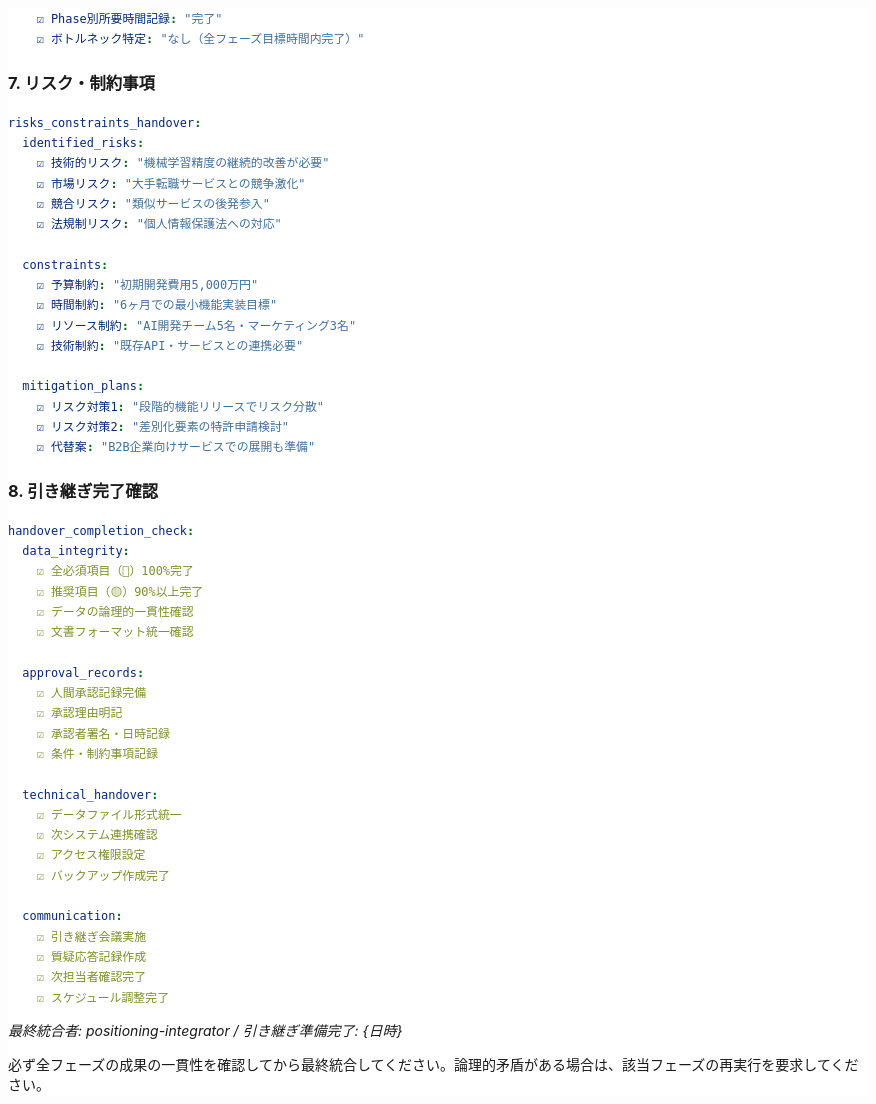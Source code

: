 ```yaml
    ☑ Phase別所要時間記録: "完了"
    ☑ ボトルネック特定: "なし（全フェーズ目標時間内完了）"
```

### **7. リスク・制約事項**
```yaml
risks_constraints_handover:
  identified_risks:
    ☑ 技術的リスク: "機械学習精度の継続的改善が必要"
    ☑ 市場リスク: "大手転職サービスとの競争激化"
    ☑ 競合リスク: "類似サービスの後発参入"
    ☑ 法規制リスク: "個人情報保護法への対応"
    
  constraints:
    ☑ 予算制約: "初期開発費用5,000万円"
    ☑ 時間制約: "6ヶ月での最小機能実装目標"
    ☑ リソース制約: "AI開発チーム5名・マーケティング3名"
    ☑ 技術制約: "既存API・サービスとの連携必要"
    
  mitigation_plans:
    ☑ リスク対策1: "段階的機能リリースでリスク分散"
    ☑ リスク対策2: "差別化要素の特許申請検討"
    ☑ 代替案: "B2B企業向けサービスでの展開も準備"
```

### **8. 引き継ぎ完了確認**
```yaml
handover_completion_check:
  data_integrity:
    ☑ 全必須項目（🔴）100%完了
    ☑ 推奨項目（🟡）90%以上完了
    ☑ データの論理的一貫性確認
    ☑ 文書フォーマット統一確認
    
  approval_records:
    ☑ 人間承認記録完備
    ☑ 承認理由明記
    ☑ 承認者署名・日時記録
    ☑ 条件・制約事項記録
    
  technical_handover:
    ☑ データファイル形式統一
    ☑ 次システム連携確認
    ☑ アクセス権限設定
    ☑ バックアップ作成完了
    
  communication:
    ☑ 引き継ぎ会議実施
    ☑ 質疑応答記録作成
    ☑ 次担当者確認完了
    ☑ スケジュール調整完了
```

*最終統合者: positioning-integrator / 引き継ぎ準備完了: {日時}*

必ず全フェーズの成果の一貫性を確認してから最終統合してください。論理的矛盾がある場合は、該当フェーズの再実行を要求してください。
